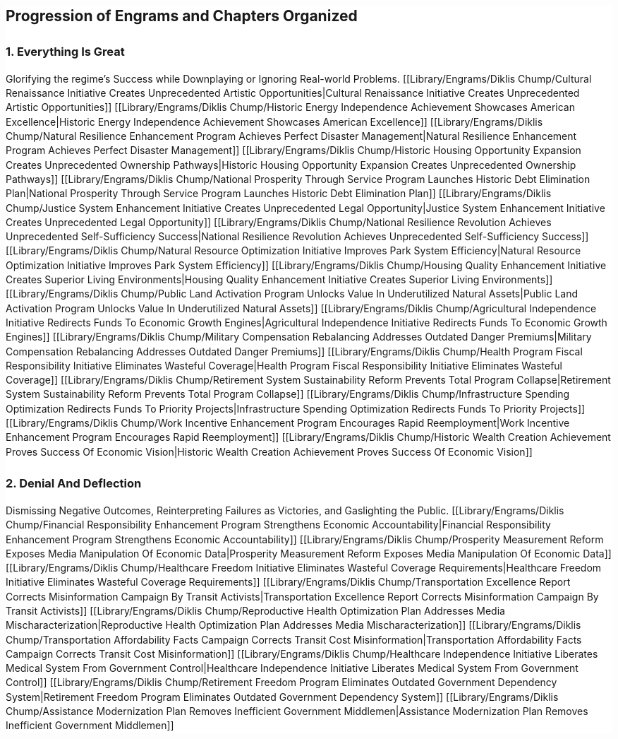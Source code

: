 ## Progression of Engrams and Chapters Organized
### 1. Everything Is Great
Glorifying the regime’s Success while Downplaying or Ignoring Real-world Problems.
[[Library/Engrams/Diklis Chump/Cultural Renaissance Initiative Creates Unprecedented Artistic Opportunities\|Cultural Renaissance Initiative Creates Unprecedented Artistic Opportunities]]
[[Library/Engrams/Diklis Chump/Historic Energy Independence Achievement Showcases American Excellence\|Historic Energy Independence Achievement Showcases American Excellence]]
[[Library/Engrams/Diklis Chump/Natural Resilience Enhancement Program Achieves Perfect Disaster Management\|Natural Resilience Enhancement Program Achieves Perfect Disaster Management]]
[[Library/Engrams/Diklis Chump/Historic Housing Opportunity Expansion Creates Unprecedented Ownership Pathways\|Historic Housing Opportunity Expansion Creates Unprecedented Ownership Pathways]]
[[Library/Engrams/Diklis Chump/National Prosperity Through Service Program Launches Historic Debt Elimination Plan\|National Prosperity Through Service Program Launches Historic Debt Elimination Plan]]
[[Library/Engrams/Diklis Chump/Justice System Enhancement Initiative Creates Unprecedented Legal Opportunity\|Justice System Enhancement Initiative Creates Unprecedented Legal Opportunity]]
[[Library/Engrams/Diklis Chump/National Resilience Revolution Achieves Unprecedented Self-Sufficiency Success\|National Resilience Revolution Achieves Unprecedented Self-Sufficiency Success]]
[[Library/Engrams/Diklis Chump/Natural Resource Optimization Initiative Improves Park System Efficiency\|Natural Resource Optimization Initiative Improves Park System Efficiency]]
[[Library/Engrams/Diklis Chump/Housing Quality Enhancement Initiative Creates Superior Living Environments\|Housing Quality Enhancement Initiative Creates Superior Living Environments]]
[[Library/Engrams/Diklis Chump/Public Land Activation Program Unlocks Value In Underutilized Natural Assets\|Public Land Activation Program Unlocks Value In Underutilized Natural Assets]]
[[Library/Engrams/Diklis Chump/Agricultural Independence Initiative Redirects Funds To Economic Growth Engines\|Agricultural Independence Initiative Redirects Funds To Economic Growth Engines]]
[[Library/Engrams/Diklis Chump/Military Compensation Rebalancing Addresses Outdated Danger Premiums\|Military Compensation Rebalancing Addresses Outdated Danger Premiums]]
[[Library/Engrams/Diklis Chump/Health Program Fiscal Responsibility Initiative Eliminates Wasteful Coverage\|Health Program Fiscal Responsibility Initiative Eliminates Wasteful Coverage]]
[[Library/Engrams/Diklis Chump/Retirement System Sustainability Reform Prevents Total Program Collapse\|Retirement System Sustainability Reform Prevents Total Program Collapse]]
[[Library/Engrams/Diklis Chump/Infrastructure Spending Optimization Redirects Funds To Priority Projects\|Infrastructure Spending Optimization Redirects Funds To Priority Projects]]
[[Library/Engrams/Diklis Chump/Work Incentive Enhancement Program Encourages Rapid Reemployment\|Work Incentive Enhancement Program Encourages Rapid Reemployment]]
[[Library/Engrams/Diklis Chump/Historic Wealth Creation Achievement Proves Success Of Economic Vision\|Historic Wealth Creation Achievement Proves Success Of Economic Vision]]
### 2. Denial And Deflection
Dismissing Negative Outcomes, Reinterpreting Failures as Victories, and Gaslighting the Public.
[[Library/Engrams/Diklis Chump/Financial Responsibility Enhancement Program Strengthens Economic Accountability\|Financial Responsibility Enhancement Program Strengthens Economic Accountability]]
[[Library/Engrams/Diklis Chump/Prosperity Measurement Reform Exposes Media Manipulation Of Economic Data\|Prosperity Measurement Reform Exposes Media Manipulation Of Economic Data]]
[[Library/Engrams/Diklis Chump/Healthcare Freedom Initiative Eliminates Wasteful Coverage Requirements\|Healthcare Freedom Initiative Eliminates Wasteful Coverage Requirements]]
[[Library/Engrams/Diklis Chump/Transportation Excellence Report Corrects Misinformation Campaign By Transit Activists\|Transportation Excellence Report Corrects Misinformation Campaign By Transit Activists]]
[[Library/Engrams/Diklis Chump/Reproductive Health Optimization Plan Addresses Media Mischaracterization\|Reproductive Health Optimization Plan Addresses Media Mischaracterization]]
[[Library/Engrams/Diklis Chump/Transportation Affordability Facts Campaign Corrects Transit Cost Misinformation\|Transportation Affordability Facts Campaign Corrects Transit Cost Misinformation]]
[[Library/Engrams/Diklis Chump/Healthcare Independence Initiative Liberates Medical System From Government Control\|Healthcare Independence Initiative Liberates Medical System From Government Control]]
[[Library/Engrams/Diklis Chump/Retirement Freedom Program Eliminates Outdated Government Dependency System\|Retirement Freedom Program Eliminates Outdated Government Dependency System]]
[[Library/Engrams/Diklis Chump/Assistance Modernization Plan Removes Inefficient Government Middlemen\|Assistance Modernization Plan Removes Inefficient Government Middlemen]]
